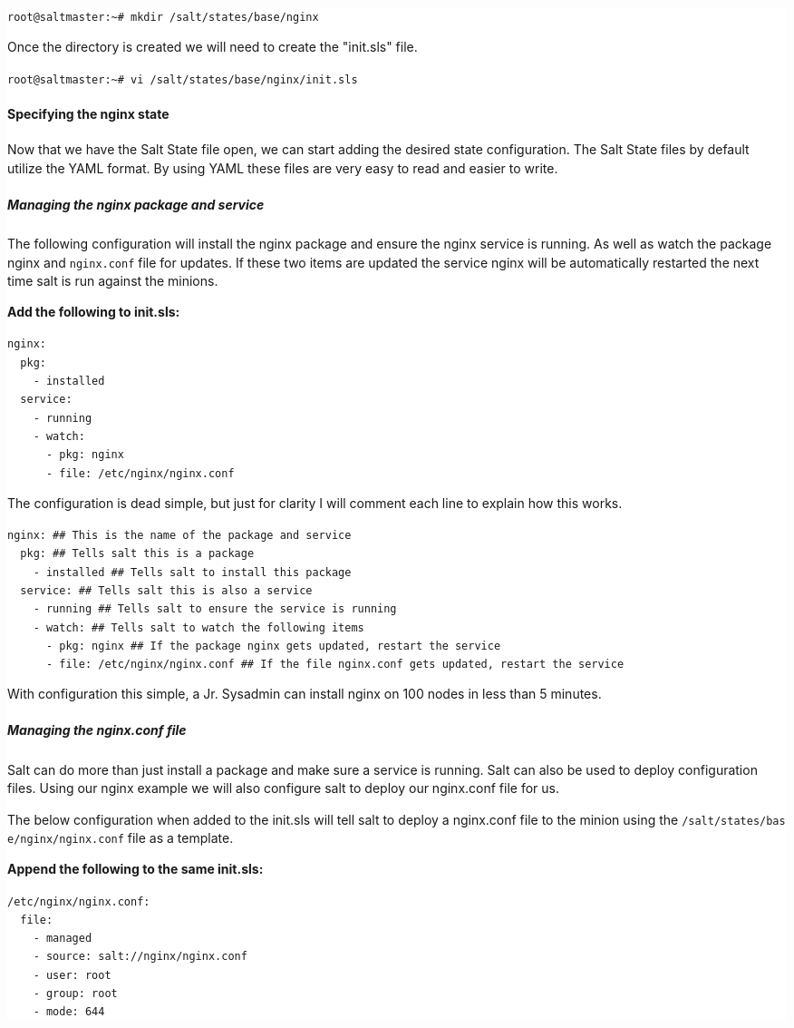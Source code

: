     root@saltmaster:~# mkdir /salt/states/base/nginx

Once the directory is created we will need to create the "init.sls" file.

    root@saltmaster:~# vi /salt/states/base/nginx/init.sls

#### Specifying the nginx state

Now that we have the Salt State file open, we can start adding the desired state configuration. The Salt State files by default utilize the YAML format. By using YAML these files are very easy to read and easier to write.

##### Managing the nginx package and service

The following configuration will install the nginx package and ensure the nginx service is running. As well as watch the package nginx and `nginx.conf` file for updates. If these two items are updated the service nginx will be automatically restarted the next time salt is run against the minions.

**Add the following to init.sls:**

    nginx:
      pkg:
        - installed
      service:
        - running
        - watch:
          - pkg: nginx
          - file: /etc/nginx/nginx.conf

The configuration is dead simple, but just for clarity I will comment each line to explain how this works.

    nginx: ## This is the name of the package and service
      pkg: ## Tells salt this is a package
        - installed ## Tells salt to install this package
      service: ## Tells salt this is also a service
        - running ## Tells salt to ensure the service is running
        - watch: ## Tells salt to watch the following items
          - pkg: nginx ## If the package nginx gets updated, restart the service
          - file: /etc/nginx/nginx.conf ## If the file nginx.conf gets updated, restart the service

With configuration this simple, a Jr. Sysadmin can install nginx on 100 nodes in less than 5 minutes.

##### Managing the nginx.conf file

Salt can do more than just install a package and make sure a service is running. Salt can also be used to deploy configuration files. Using our nginx example we will also configure salt to deploy our nginx.conf file for us.

The below configuration when added to the init.sls will tell salt to deploy a nginx.conf file to the minion using the `/salt/states/base/nginx/nginx.conf` file as a template.

**Append the following to the same init.sls:**

    /etc/nginx/nginx.conf:
      file:
        - managed
        - source: salt://nginx/nginx.conf
        - user: root
        - group: root
        - mode: 644
